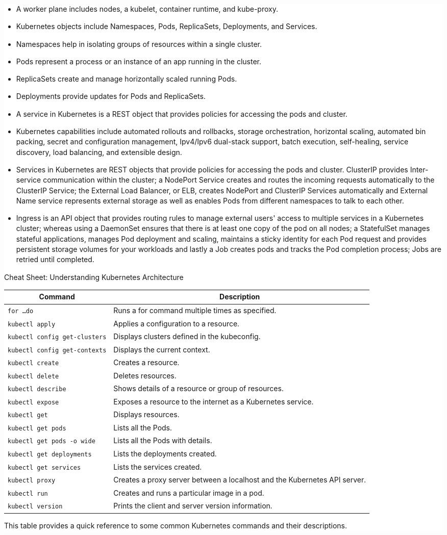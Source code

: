  - A worker plane includes nodes, a kubelet, container runtime, and kube-proxy. 

 - Kubernetes objects include Namespaces, Pods, ReplicaSets, Deployments, and Services. 

 - Namespaces help in isolating groups of resources within a single cluster. 

 - Pods represent a process or an instance of an app running in the cluster. 

 - ReplicaSets create and manage horizontally scaled running Pods. 

 - Deployments provide updates for Pods and ReplicaSets. 

 - A service in Kubernetes is a REST object that provides policies for accessing the pods and cluster. 

 - Kubernetes capabilities include automated rollouts and rollbacks, storage orchestration, horizontal scaling, automated bin packing, secret and configuration management, Ipv4/Ipv6 dual-stack support, batch execution, self-healing, service discovery, load balancing, and extensible design. 

 - Services in Kubernetes are REST objects that provide policies for accessing the pods and cluster. ClusterIP provides Inter-service communication within the cluster; a NodePort Service creates and routes the incoming requests automatically to the ClusterIP Service; the External Load Balancer, or ELB, creates NodePort and ClusterIP Services automatically and External Name service represents external storage as well as enables Pods from different namespaces to talk to each other.

 - Ingress is an API object that provides routing rules to manage external users' access to multiple services in a Kubernetes cluster; whereas using a DaemonSet ensures that there is at least one copy of the pod on all nodes; a StatefulSet manages stateful applications, manages Pod deployment and scaling, maintains a sticky identity for each Pod request and provides persistent storage volumes for your workloads and lastly a Job creates pods and tracks the Pod completion process; Jobs are retried until completed.  


Cheat Sheet: Understanding Kubernetes Architecture


| Command                     | Description                                                       |
|-----------------------------|-------------------------------------------------------------------|
| `for …do`                   | Runs a for command multiple times as specified.                   |
| `kubectl apply`             | Applies a configuration to a resource.                            |
| `kubectl config get-clusters`| Displays clusters defined in the kubeconfig.                      |
| `kubectl config get-contexts`| Displays the current context.                                     |
| `kubectl create`            | Creates a resource.                                               |
| `kubectl delete`            | Deletes resources.                                                |
| `kubectl describe`          | Shows details of a resource or group of resources.                |
| `kubectl expose`            | Exposes a resource to the internet as a Kubernetes service.       |
| `kubectl get`               | Displays resources.                                               |
| `kubectl get pods`          | Lists all the Pods.                                               |
| `kubectl get pods -o wide`  | Lists all the Pods with details.                                  |
| `kubectl get deployments`   | Lists the deployments created.                                    |
| `kubectl get services`      | Lists the services created.                                       |
| `kubectl proxy`             | Creates a proxy server between a localhost and the Kubernetes API server. |
| `kubectl run`               | Creates and runs a particular image in a pod.                     |
| `kubectl version`           | Prints the client and server version information.                  |

This table provides a quick reference to some common Kubernetes commands and their descriptions.